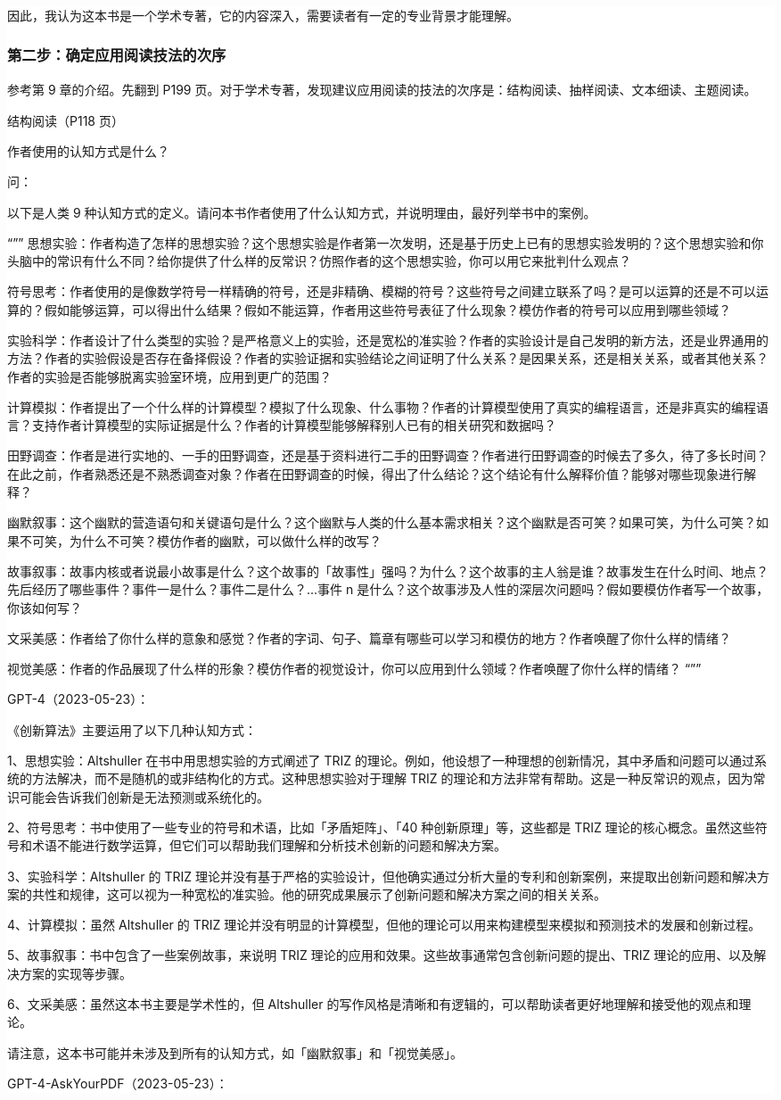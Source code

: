 因此，我认为这本书是一个学术专著，它的内容深入，需要读者有一定的专业背景才能理解。

### 第二步：确定应用阅读技法的次序

参考第 9 章的介绍。先翻到 P199 页。对于学术专著，发现建议应用阅读的技法的次序是：结构阅读、抽样阅读、文本细读、主题阅读。

结构阅读（P118 页）

作者使用的认知方式是什么？

问：

以下是人类 9 种认知方式的定义。请问本书作者使用了什么认知方式，并说明理由，最好列举书中的案例。

“””
思想实验：作者构造了怎样的思想实验？这个思想实验是作者第一次发明，还是基于历史上已有的思想实验发明的？这个思想实验和你头脑中的常识有什么不同？给你提供了什么样的反常识？仿照作者的这个思想实验，你可以用它来批判什么观点？

符号思考：作者使用的是像数学符号一样精确的符号，还是非精确、模糊的符号？这些符号之间建立联系了吗？是可以运算的还是不可以运算的？假如能够运算，可以得出什么结果？假如不能运算，作者用这些符号表征了什么现象？模仿作者的符号可以应用到哪些领域？

实验科学：作者设计了什么类型的实验？是严格意义上的实验，还是宽松的准实验？作者的实验设计是自己发明的新方法，还是业界通用的方法？作者的实验假设是否存在备择假设？作者的实验证据和实验结论之间证明了什么关系？是因果关系，还是相关关系，或者其他关系？作者的实验是否能够脱离实验室环境，应用到更广的范围？

计算模拟：作者提出了一个什么样的计算模型？模拟了什么现象、什么事物？作者的计算模型使用了真实的编程语言，还是非真实的编程语言？支持作者计算模型的实际证据是什么？作者的计算模型能够解释别人已有的相关研究和数据吗？

田野调查：作者是进行实地的、一手的田野调查，还是基于资料进行二手的田野调查？作者进行田野调查的时候去了多久，待了多长时间？在此之前，作者熟悉还是不熟悉调查对象？作者在田野调查的时候，得出了什么结论？这个结论有什么解释价值？能够对哪些现象进行解释？

幽默叙事：这个幽默的营造语句和关键语句是什么？这个幽默与人类的什么基本需求相关？这个幽默是否可笑？如果可笑，为什么可笑？如果不可笑，为什么不可笑？模仿作者的幽默，可以做什么样的改写？

故事叙事：故事内核或者说最小故事是什么？这个故事的「故事性」强吗？为什么？这个故事的主人翁是谁？故事发生在什么时间、地点？先后经历了哪些事件？事件一是什么？事件二是什么？...事件 n 是什么？这个故事涉及人性的深层次问题吗？假如要模仿作者写一个故事，你该如何写？

文采美感：作者给了你什么样的意象和感觉？作者的字词、句子、篇章有哪些可以学习和模仿的地方？作者唤醒了你什么样的情绪？

视觉美感：作者的作品展现了什么样的形象？模仿作者的视觉设计，你可以应用到什么领域？作者唤醒了你什么样的情绪？
“””

GPT-4（2023-05-23）：

《创新算法》主要运用了以下几种认知方式：

1、思想实验：Altshuller 在书中用思想实验的方式阐述了 TRIZ 的理论。例如，他设想了一种理想的创新情况，其中矛盾和问题可以通过系统的方法解决，而不是随机的或非结构化的方式。这种思想实验对于理解 TRIZ 的理论和方法非常有帮助。这是一种反常识的观点，因为常识可能会告诉我们创新是无法预测或系统化的。

2、符号思考：书中使用了一些专业的符号和术语，比如「矛盾矩阵」、「40 种创新原理」等，这些都是 TRIZ 理论的核心概念。虽然这些符号和术语不能进行数学运算，但它们可以帮助我们理解和分析技术创新的问题和解决方案。

3、实验科学：Altshuller 的 TRIZ 理论并没有基于严格的实验设计，但他确实通过分析大量的专利和创新案例，来提取出创新问题和解决方案的共性和规律，这可以视为一种宽松的准实验。他的研究成果展示了创新问题和解决方案之间的相关关系。

4、计算模拟：虽然 Altshuller 的 TRIZ 理论并没有明显的计算模型，但他的理论可以用来构建模型来模拟和预测技术的发展和创新过程。

5、故事叙事：书中包含了一些案例故事，来说明 TRIZ 理论的应用和效果。这些故事通常包含创新问题的提出、TRIZ 理论的应用、以及解决方案的实现等步骤。

6、文采美感：虽然这本书主要是学术性的，但 Altshuller 的写作风格是清晰和有逻辑的，可以帮助读者更好地理解和接受他的观点和理论。

请注意，这本书可能并未涉及到所有的认知方式，如「幽默叙事」和「视觉美感」。

GPT-4-AskYourPDF（2023-05-23）：
